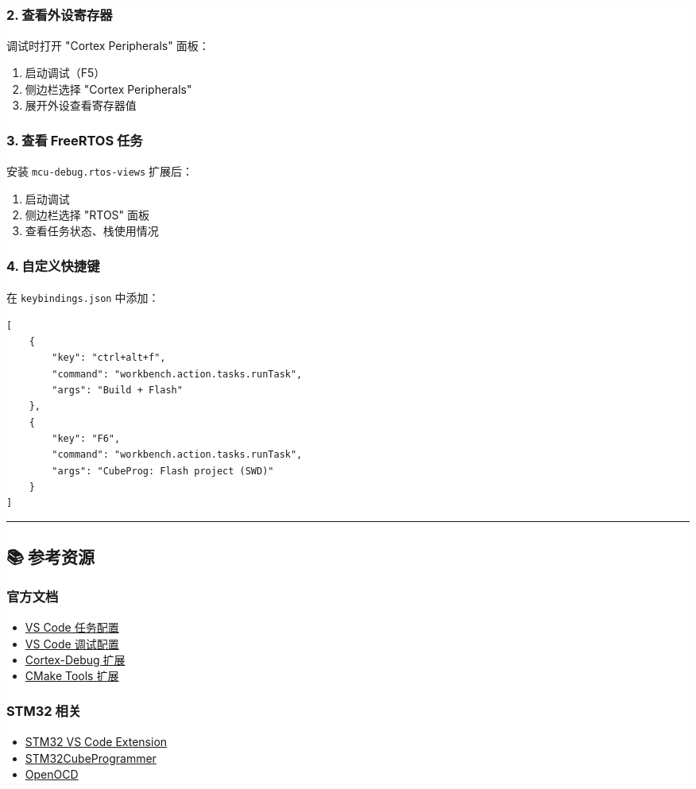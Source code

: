 ### 2. 查看外设寄存器

调试时打开 "Cortex Peripherals" 面板：

1. 启动调试（F5）
2. 侧边栏选择 "Cortex Peripherals"
3. 展开外设查看寄存器值

### 3. 查看 FreeRTOS 任务

安装 `mcu-debug.rtos-views` 扩展后：

1. 启动调试
2. 侧边栏选择 "RTOS" 面板
3. 查看任务状态、栈使用情况

### 4. 自定义快捷键

在 `keybindings.json` 中添加：

```jsonc
[
    {
        "key": "ctrl+alt+f",
        "command": "workbench.action.tasks.runTask",
        "args": "Build + Flash"
    },
    {
        "key": "F6",
        "command": "workbench.action.tasks.runTask",
        "args": "CubeProg: Flash project (SWD)"
    }
]
```

---

## 📚 参考资源

### 官方文档

- [VS Code 任务配置](https://code.visualstudio.com/docs/editor/tasks)
- [VS Code 调试配置](https://code.visualstudio.com/docs/editor/debugging)
- [Cortex-Debug 扩展](https://github.com/Marus/cortex-debug)
- [CMake Tools 扩展](https://github.com/microsoft/vscode-cmake-tools)

### STM32 相关

- [STM32 VS Code Extension](https://marketplace.visualstudio.com/items?itemName=stmicroelectronics.stm32-vscode-extension)
- [STM32CubeProgrammer](https://www.st.com/en/development-tools/stm32cubeprog.html)
- [OpenOCD](https://openocd.org/)
